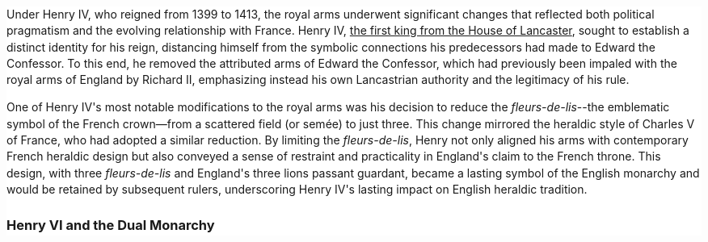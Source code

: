 Under Henry IV, who reigned from 1399 to 1413, the royal arms underwent
significant changes that reflected both political pragmatism and the
evolving relationship with France. Henry IV, [the first king from the
House of
Lancaster](https://www.warsoftheroses.com/the-houses-of-york-and-lancaster/),
sought to establish a distinct identity for his reign, distancing
himself from the symbolic connections his predecessors had made to
Edward the Confessor. To this end, he removed the attributed arms of
Edward the Confessor, which had previously been impaled with the royal
arms of England by Richard II, emphasizing instead his own Lancastrian
authority and the legitimacy of his rule.

One of Henry IV's most notable modifications to the royal arms was his
decision to reduce the _fleurs-de-lis_--the emblematic symbol of the French
crown—from a scattered field (or semée) to just three. This change
mirrored the heraldic style of Charles V of France, who had adopted a
similar reduction. By limiting the *fleurs-de-lis*, Henry not only aligned
his arms with contemporary French heraldic design but also conveyed a
sense of restraint and practicality in England's claim to the French
throne. This design, with three *fleurs-de-lis* and England's three lions
passant guardant, became a lasting symbol of the English monarchy and
would be retained by subsequent rulers, underscoring Henry IV's lasting
impact on English heraldic tradition.

### Henry VI and the Dual Monarchy

<div class="item col-md-3 px-4 pull-right">
  <div class="card">
    <figure>
      <div class="item mt-4">